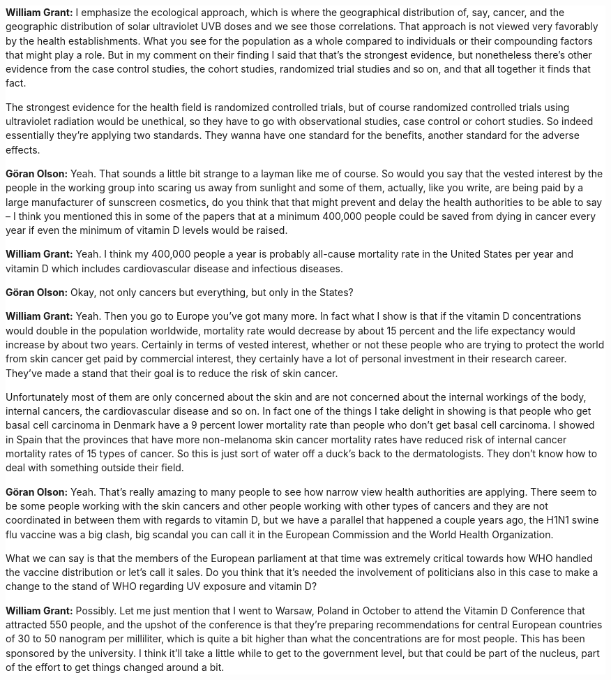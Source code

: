  **William Grant:**     I emphasize the ecological approach, which is where the geographical distribution of, say, cancer, and the geographic distribution of solar ultraviolet UVB doses and we see those correlations.  That approach is not viewed very favorably by the health establishments.  What you see for the population as a whole compared to individuals or their compounding factors that might play a role.  But in my comment on their finding I said that that’s the strongest evidence, but nonetheless there’s other evidence from the case control studies, the cohort studies, randomized trial studies and so on, and that all together it finds that fact.

The strongest evidence for the health field is randomized controlled trials, but of course randomized controlled trials using ultraviolet radiation would be unethical, so they have to go with observational studies, case control or cohort studies.  So indeed essentially they’re applying two standards.  They wanna have one standard for the benefits, another standard for the adverse effects.

 **Göran Olson:**    Yeah.  That sounds a little bit strange to a layman like me of course.  So would you say that the vested interest by the people in the working group into scaring us away from sunlight and some of them, actually, like you write, are being paid by a large manufacturer of sunscreen cosmetics, do you think that that might prevent and delay the health authorities to be able to say – I think you mentioned this in some of the papers that at a minimum 400,000 people could be saved from dying in cancer every year if even the minimum of vitamin D levels would be raised.

 **William Grant:**     Yeah.  I think my 400,000 people a year is probably all-cause mortality rate in the United States per year and vitamin D which includes cardiovascular disease and infectious diseases.

 **Göran Olson:**    Okay, not only cancers but everything, but only in the States?

 **William Grant:**     Yeah.  Then you go to Europe you’ve got many more.  In fact what I show is that if the vitamin D concentrations would double in the population worldwide, mortality rate would decrease by about 15 percent and the life expectancy would increase by about two years.  Certainly in terms of vested interest, whether or not these people who are trying to protect the world from skin cancer get paid by commercial interest, they certainly have a lot of personal investment in their research career.  They’ve made a stand that their goal is to reduce the risk of skin cancer.

Unfortunately most of them are only concerned about the skin and are not concerned about the internal workings of the body, internal cancers, the cardiovascular disease and so on.  In fact one of the things I take delight in showing is that people who get basal cell carcinoma in Denmark have a 9 percent lower mortality rate than people who don’t get basal cell carcinoma.  I showed in Spain that the provinces that have more non-melanoma skin cancer mortality rates have reduced risk of internal cancer mortality rates of 15 types of cancer.  So this is just sort of water off a duck’s back to the dermatologists.  They don’t know how to deal with something outside their field.

 **Göran Olson:**    Yeah.  That’s really amazing to many people to see how narrow view health authorities are applying.  There seem to be some people working with the skin cancers and other people working with other types of cancers and they are not coordinated in between them with regards to vitamin D, but we have a parallel that happened a couple years ago, the H1N1 swine flu vaccine was a big clash, big scandal you can call it in the European Commission and the World Health Organization.

What we can say is that the members of the European parliament at that time was extremely critical towards how WHO handled the vaccine distribution or let’s call it sales.  Do you think that it’s needed the involvement of politicians also in this case to make a change to the stand of WHO regarding UV exposure and vitamin D?

 **William Grant:**     Possibly.  Let me just mention that I went to Warsaw, Poland in October to attend the Vitamin D Conference that attracted 550 people, and the upshot of the conference is that they’re preparing recommendations for central European countries of 30 to 50 nanogram per milliliter, which is quite a bit higher than what the concentrations are for most people.  This has been sponsored by the university.  I think it’ll take a little while to get to the government level, but that could be part of the nucleus, part of the effort to get things changed around a bit.
